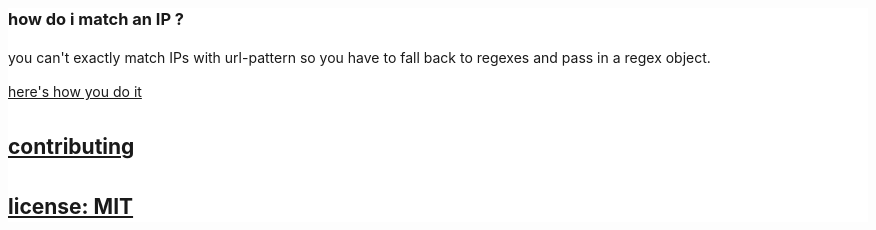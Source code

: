 ### how do i match an IP ?

you can't exactly match IPs with url-pattern so you have to
fall back to regexes and pass in a regex object.

[here's how you do it](https://github.com/patrtorg/dolorum-quisquam-molestias/blob/c8e0a943bb62e6feeca2d2595da4e22782e617ed/test/match-fixtures.coffee#L237)

## [contributing](contributing.md)

## [license: MIT](LICENSE)
